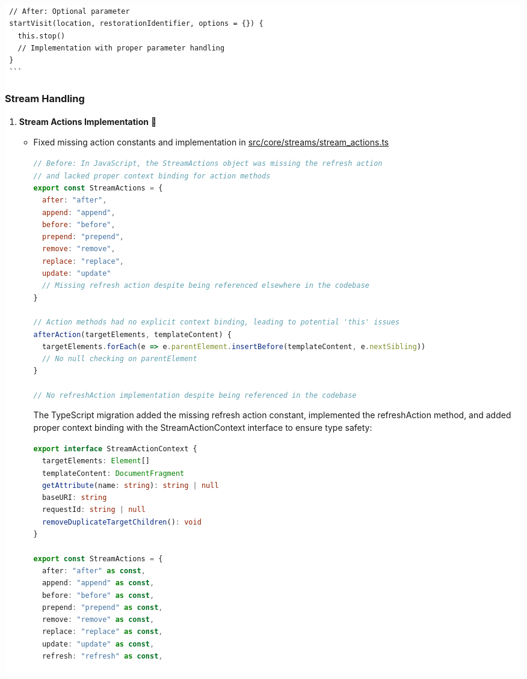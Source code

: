      // After: Optional parameter
     startVisit(location, restorationIdentifier, options = {}) {
       this.stop()
       // Implementation with proper parameter handling
     }
     ```

### Stream Handling

1. **Stream Actions Implementation** 🔧
   - Fixed missing action constants and implementation in [src/core/streams/stream_actions.ts](src/core/streams/stream_actions.ts)
     ```javascript
     // Before: In JavaScript, the StreamActions object was missing the refresh action
     // and lacked proper context binding for action methods
     export const StreamActions = {
       after: "after",
       append: "append",
       before: "before",
       prepend: "prepend",
       remove: "remove",
       replace: "replace",
       update: "update"
       // Missing refresh action despite being referenced elsewhere in the codebase
     }
     
     // Action methods had no explicit context binding, leading to potential 'this' issues
     afterAction(targetElements, templateContent) {
       targetElements.forEach(e => e.parentElement.insertBefore(templateContent, e.nextSibling))
       // No null checking on parentElement
     }
     
     // No refreshAction implementation despite being referenced in the codebase
     ```
     
     The TypeScript migration added the missing refresh action constant, implemented the refreshAction method, and added proper context binding with the StreamActionContext interface to ensure type safety:
     
     ```typescript
     export interface StreamActionContext {
       targetElements: Element[]
       templateContent: DocumentFragment
       getAttribute(name: string): string | null
       baseURI: string
       requestId: string | null
       removeDuplicateTargetChildren(): void
     }
     
     export const StreamActions = {
       after: "after" as const,
       append: "append" as const,
       before: "before" as const,
       prepend: "prepend" as const,
       remove: "remove" as const,
       replace: "replace" as const,
       update: "update" as const,
       refresh: "refresh" as const,
       